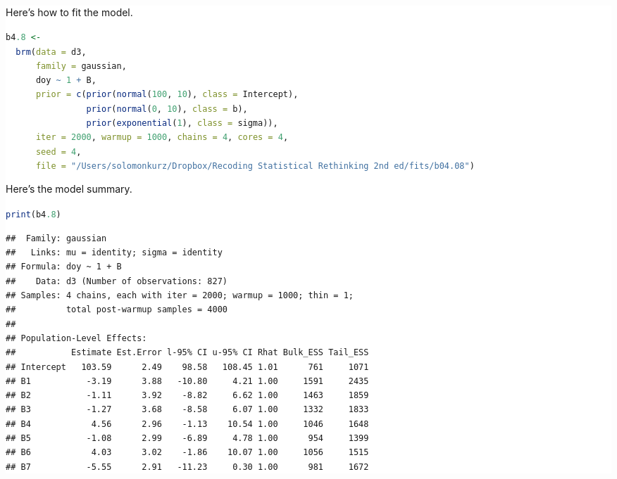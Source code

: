 Here’s how to fit the model.

``` r
b4.8 <- 
  brm(data = d3,
      family = gaussian,
      doy ~ 1 + B,
      prior = c(prior(normal(100, 10), class = Intercept),
                prior(normal(0, 10), class = b),
                prior(exponential(1), class = sigma)),
      iter = 2000, warmup = 1000, chains = 4, cores = 4,
      seed = 4,
      file = "/Users/solomonkurz/Dropbox/Recoding Statistical Rethinking 2nd ed/fits/b04.08")
```

Here’s the model summary.

``` r
print(b4.8)
```

    ##  Family: gaussian 
    ##   Links: mu = identity; sigma = identity 
    ## Formula: doy ~ 1 + B 
    ##    Data: d3 (Number of observations: 827) 
    ## Samples: 4 chains, each with iter = 2000; warmup = 1000; thin = 1;
    ##          total post-warmup samples = 4000
    ## 
    ## Population-Level Effects: 
    ##           Estimate Est.Error l-95% CI u-95% CI Rhat Bulk_ESS Tail_ESS
    ## Intercept   103.59      2.49    98.58   108.45 1.01      761     1071
    ## B1           -3.19      3.88   -10.80     4.21 1.00     1591     2435
    ## B2           -1.11      3.92    -8.82     6.62 1.00     1463     1859
    ## B3           -1.27      3.68    -8.58     6.07 1.00     1332     1833
    ## B4            4.56      2.96    -1.13    10.54 1.00     1046     1648
    ## B5           -1.08      2.99    -6.89     4.78 1.00      954     1399
    ## B6            4.03      3.02    -1.86    10.07 1.00     1056     1515
    ## B7           -5.55      2.91   -11.23     0.30 1.00      981     1672